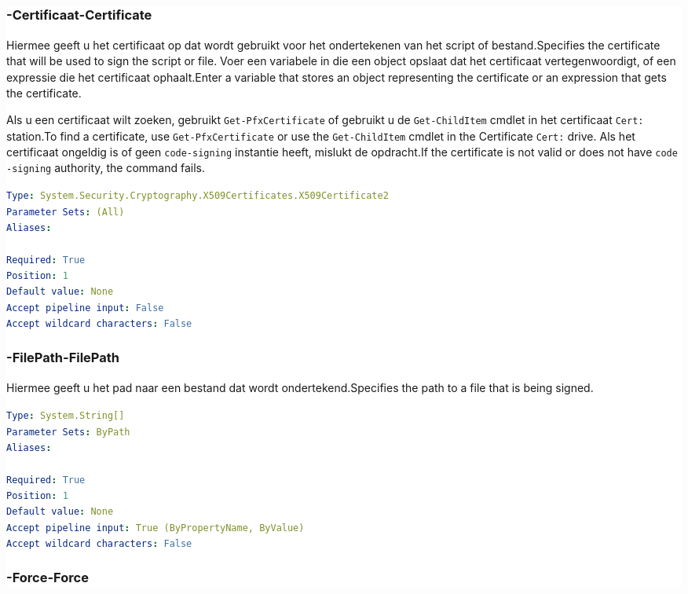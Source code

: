 ### <span data-ttu-id="2476a-139">-Certificaat</span><span class="sxs-lookup"><span data-stu-id="2476a-139">-Certificate</span></span>

<span data-ttu-id="2476a-140">Hiermee geeft u het certificaat op dat wordt gebruikt voor het ondertekenen van het script of bestand.</span><span class="sxs-lookup"><span data-stu-id="2476a-140">Specifies the certificate that will be used to sign the script or file.</span></span> <span data-ttu-id="2476a-141">Voer een variabele in die een object opslaat dat het certificaat vertegenwoordigt, of een expressie die het certificaat ophaalt.</span><span class="sxs-lookup"><span data-stu-id="2476a-141">Enter a variable that stores an object representing the certificate or an expression that gets the certificate.</span></span>

<span data-ttu-id="2476a-142">Als u een certificaat wilt zoeken, gebruikt `Get-PfxCertificate` of gebruikt u de `Get-ChildItem` cmdlet in het certificaat `Cert:` station.</span><span class="sxs-lookup"><span data-stu-id="2476a-142">To find a certificate, use `Get-PfxCertificate` or use the `Get-ChildItem` cmdlet in the Certificate `Cert:` drive.</span></span> <span data-ttu-id="2476a-143">Als het certificaat ongeldig is of geen `code-signing` instantie heeft, mislukt de opdracht.</span><span class="sxs-lookup"><span data-stu-id="2476a-143">If the certificate is not valid or does not have `code-signing` authority, the command fails.</span></span>

```yaml
Type: System.Security.Cryptography.X509Certificates.X509Certificate2
Parameter Sets: (All)
Aliases:

Required: True
Position: 1
Default value: None
Accept pipeline input: False
Accept wildcard characters: False
```

### <span data-ttu-id="2476a-144">-FilePath</span><span class="sxs-lookup"><span data-stu-id="2476a-144">-FilePath</span></span>

<span data-ttu-id="2476a-145">Hiermee geeft u het pad naar een bestand dat wordt ondertekend.</span><span class="sxs-lookup"><span data-stu-id="2476a-145">Specifies the path to a file that is being signed.</span></span>

```yaml
Type: System.String[]
Parameter Sets: ByPath
Aliases:

Required: True
Position: 1
Default value: None
Accept pipeline input: True (ByPropertyName, ByValue)
Accept wildcard characters: False
```

### <span data-ttu-id="2476a-146">-Force</span><span class="sxs-lookup"><span data-stu-id="2476a-146">-Force</span></span>
